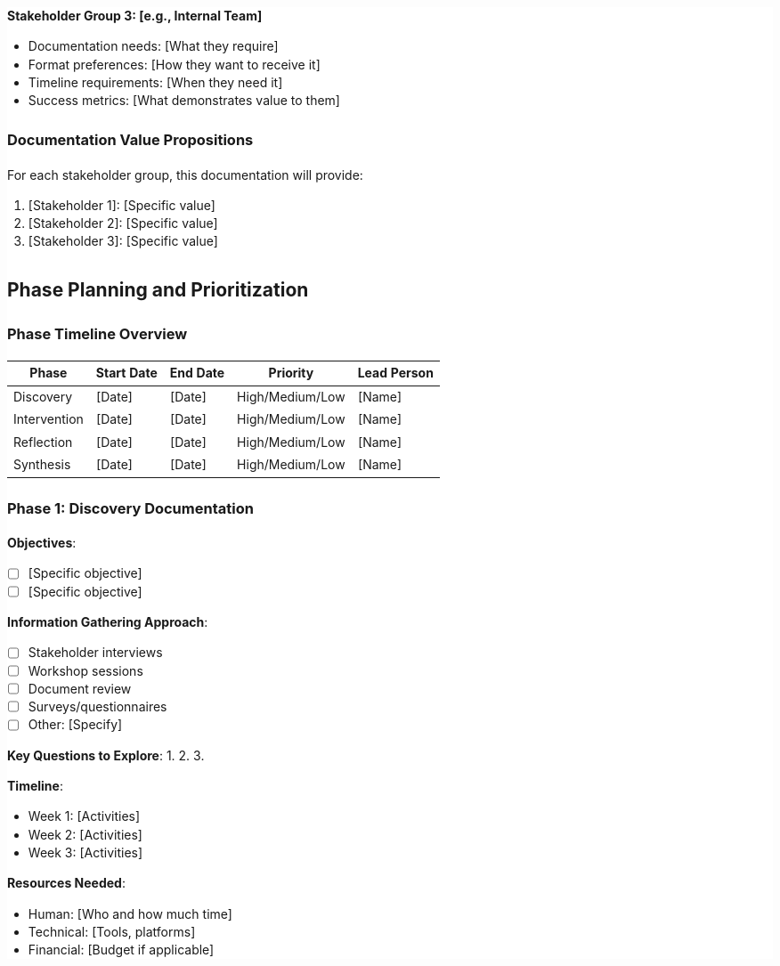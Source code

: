 **Stakeholder Group 3: [e.g., Internal Team]**
- Documentation needs: [What they require]
- Format preferences: [How they want to receive it]
- Timeline requirements: [When they need it]
- Success metrics: [What demonstrates value to them]

### Documentation Value Propositions

For each stakeholder group, this documentation will provide:
1. [Stakeholder 1]: [Specific value]
2. [Stakeholder 2]: [Specific value]
3. [Stakeholder 3]: [Specific value]

## Phase Planning and Prioritization

### Phase Timeline Overview

| Phase | Start Date | End Date | Priority | Lead Person |
|-------|------------|----------|----------|-------------|
| Discovery | [Date] | [Date] | High/Medium/Low | [Name] |
| Intervention | [Date] | [Date] | High/Medium/Low | [Name] |
| Reflection | [Date] | [Date] | High/Medium/Low | [Name] |
| Synthesis | [Date] | [Date] | High/Medium/Low | [Name] |

### Phase 1: Discovery Documentation

**Objectives**:
- [ ] [Specific objective]
- [ ] [Specific objective]

**Information Gathering Approach**:
- [ ] Stakeholder interviews
- [ ] Workshop sessions
- [ ] Document review
- [ ] Surveys/questionnaires
- [ ] Other: [Specify]

**Key Questions to Explore**:
1. 
2. 
3. 

**Timeline**:
- Week 1: [Activities]
- Week 2: [Activities]
- Week 3: [Activities]

**Resources Needed**:
- Human: [Who and how much time]
- Technical: [Tools, platforms]
- Financial: [Budget if applicable]

